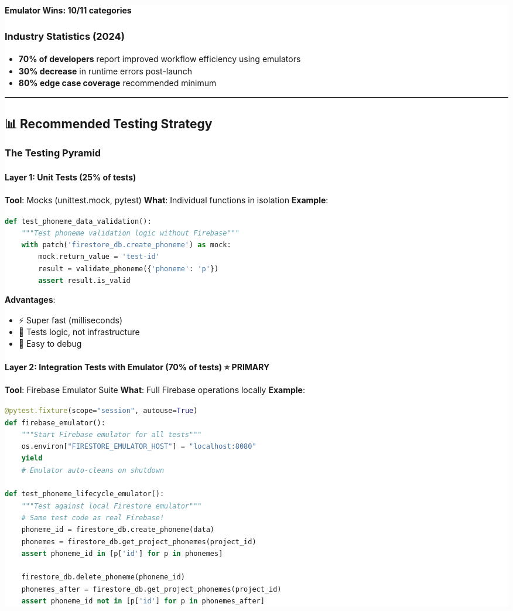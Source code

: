 **Emulator Wins: 10/11 categories**

### Industry Statistics (2024)
- **70% of developers** report improved workflow efficiency using emulators
- **30% decrease** in runtime errors post-launch
- **80% edge case coverage** recommended minimum

---

## 📊 Recommended Testing Strategy

### The Testing Pyramid

#### Layer 1: Unit Tests (25% of tests)
**Tool**: Mocks (unittest.mock, pytest)
**What**: Individual functions in isolation
**Example**:
```python
def test_phoneme_data_validation():
    """Test phoneme validation logic without Firebase"""
    with patch('firestore_db.create_phoneme') as mock:
        mock.return_value = 'test-id'
        result = validate_phoneme({'phoneme': 'p'})
        assert result.is_valid
```

**Advantages**:
- ⚡ Super fast (milliseconds)
- 🎯 Tests logic, not infrastructure
- 🔄 Easy to debug

#### Layer 2: Integration Tests with Emulator (70% of tests) ⭐ **PRIMARY**
**Tool**: Firebase Emulator Suite
**What**: Full Firebase operations locally
**Example**:
```python
@pytest.fixture(scope="session", autouse=True)
def firebase_emulator():
    """Start Firebase emulator for all tests"""
    os.environ["FIRESTORE_EMULATOR_HOST"] = "localhost:8080"
    yield
    # Emulator auto-cleans on shutdown

def test_phoneme_lifecycle_emulator():
    """Test against local Firestore emulator"""
    # Same test code as real Firebase!
    phoneme_id = firestore_db.create_phoneme(data)
    phonemes = firestore_db.get_project_phonemes(project_id)
    assert phoneme_id in [p['id'] for p in phonemes]

    firestore_db.delete_phoneme(phoneme_id)
    phonemes_after = firestore_db.get_project_phonemes(project_id)
    assert phoneme_id not in [p['id'] for p in phonemes_after]
```
